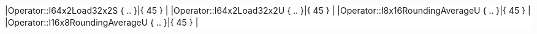 |Operator::I64x2Load32x2S { .. }|{ 45 } |
|Operator::I64x2Load32x2U { .. }|{ 45 } |
|Operator::I8x16RoundingAverageU { .. }|{ 45 } |
|Operator::I16x8RoundingAverageU { .. }|{ 45 } |




